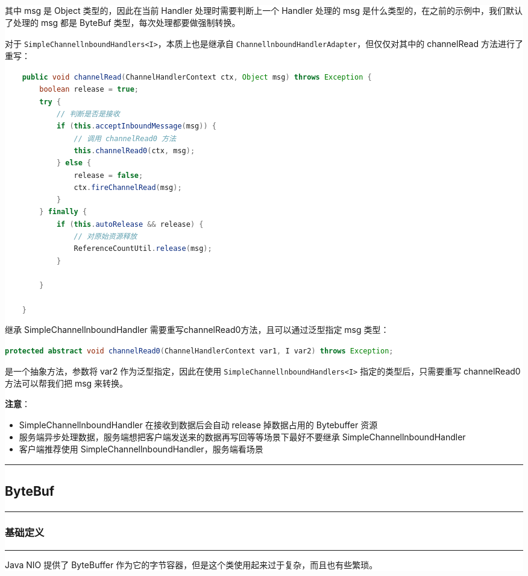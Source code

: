 其中 msg 是 Object 类型的，因此在当前 Handler 处理时需要判断上一个 Handler 处理的 msg 是什么类型的，在之前的示例中，我们默认了处理的 msg 都是 ByteBuf 类型，每次处理都要做强制转换。

对于 `SimpleChannellnboundHandlers<I>`，本质上也是继承自 `ChannellnboundHandlerAdapter`，但仅仅对其中的 channelRead 方法进行了重写：

```java
	public void channelRead(ChannelHandlerContext ctx, Object msg) throws Exception {
        boolean release = true;
        try {
            // 判断是否是接收
            if (this.acceptInboundMessage(msg)) {
                // 调用 channelRead0 方法
                this.channelRead0(ctx, msg);
            } else {
                release = false;
                ctx.fireChannelRead(msg);
            }
        } finally {
            if (this.autoRelease && release) {
                // 对原始资源释放
                ReferenceCountUtil.release(msg);
            }

        }

    }
```

继承 SimpleChannellnboundHandler 需要重写channelRead0方法，且可以通过泛型指定 msg 类型：

```java
protected abstract void channelRead0(ChannelHandlerContext var1, I var2) throws Exception;
```

是一个抽象方法，参数将 var2 作为泛型指定，因此在使用 `SimpleChannellnboundHandlers<I>` 指定的类型后，只需要重写 channelRead0 方法可以帮我们把 msg 来转换。

**注意**：

- SimpleChannellnboundHandler 在接收到数据后会自动 release 掉数据占用的 Bytebuffer 资源
- 服务端异步处理数据，服务端想把客户端发送来的数据再写回等等场景下最好不要继承 SimpleChannellnboundHandler
- 客户端推荐使用 SimpleChannellnboundHandler，服务端看场景

****

## ByteBuf

****

### 基础定义

****

Java NIO 提供了 ByteBuffer 作为它的字节容器，但是这个类使用起来过于复杂，而且也有些繁琐。
